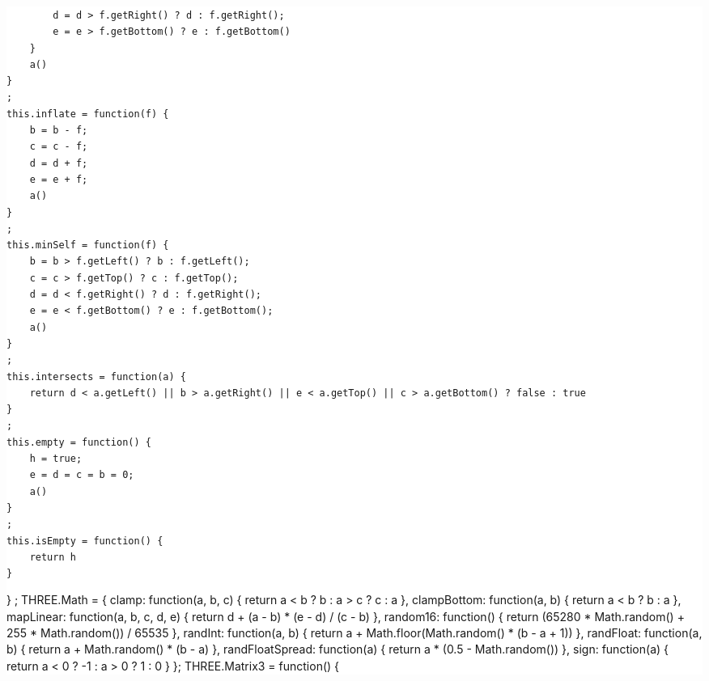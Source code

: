             d = d > f.getRight() ? d : f.getRight();
            e = e > f.getBottom() ? e : f.getBottom()
        }
        a()
    }
    ;
    this.inflate = function(f) {
        b = b - f;
        c = c - f;
        d = d + f;
        e = e + f;
        a()
    }
    ;
    this.minSelf = function(f) {
        b = b > f.getLeft() ? b : f.getLeft();
        c = c > f.getTop() ? c : f.getTop();
        d = d < f.getRight() ? d : f.getRight();
        e = e < f.getBottom() ? e : f.getBottom();
        a()
    }
    ;
    this.intersects = function(a) {
        return d < a.getLeft() || b > a.getRight() || e < a.getTop() || c > a.getBottom() ? false : true
    }
    ;
    this.empty = function() {
        h = true;
        e = d = c = b = 0;
        a()
    }
    ;
    this.isEmpty = function() {
        return h
    }
}
;
THREE.Math = {
    clamp: function(a, b, c) {
        return a < b ? b : a > c ? c : a
    },
    clampBottom: function(a, b) {
        return a < b ? b : a
    },
    mapLinear: function(a, b, c, d, e) {
        return d + (a - b) * (e - d) / (c - b)
    },
    random16: function() {
        return (65280 * Math.random() + 255 * Math.random()) / 65535
    },
    randInt: function(a, b) {
        return a + Math.floor(Math.random() * (b - a + 1))
    },
    randFloat: function(a, b) {
        return a + Math.random() * (b - a)
    },
    randFloatSpread: function(a) {
        return a * (0.5 - Math.random())
    },
    sign: function(a) {
        return a < 0 ? -1 : a > 0 ? 1 : 0
    }
};
THREE.Matrix3 = function() {